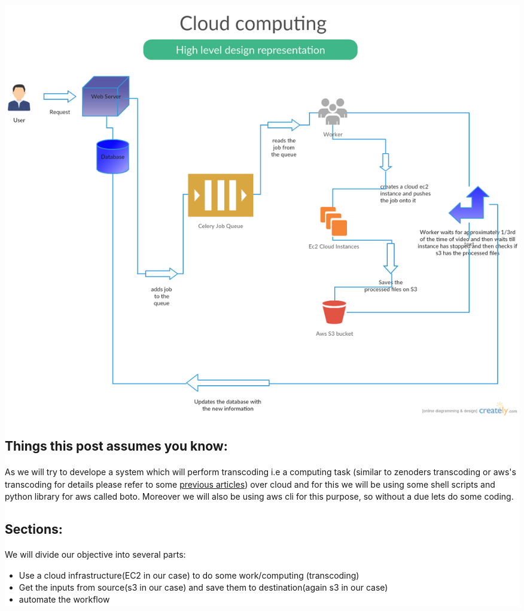 ![Diagram1](/images/cloud_computing.jpg)

Things this post assumes you know:
---------------------------------
As we will try to develope a system which will perform transcoding i.e a computing task (similar to zenoders transcoding or aws's transcoding for details please refer to some [previous articles](http://aameer.github.io/articles/)) over cloud and for this we will be using some shell scripts and python library for aws called boto. Moreover we will also be using aws cli for this purpose, so without a due lets do some coding.

Sections:
---------
We will divide our objective into several parts: 

* Use a cloud infrastructure(EC2 in our case) to do some work/computing (transcoding)
* Get the inputs from source(s3 in our case) and save them to destination(again s3 in our case)
* automate the workflow
